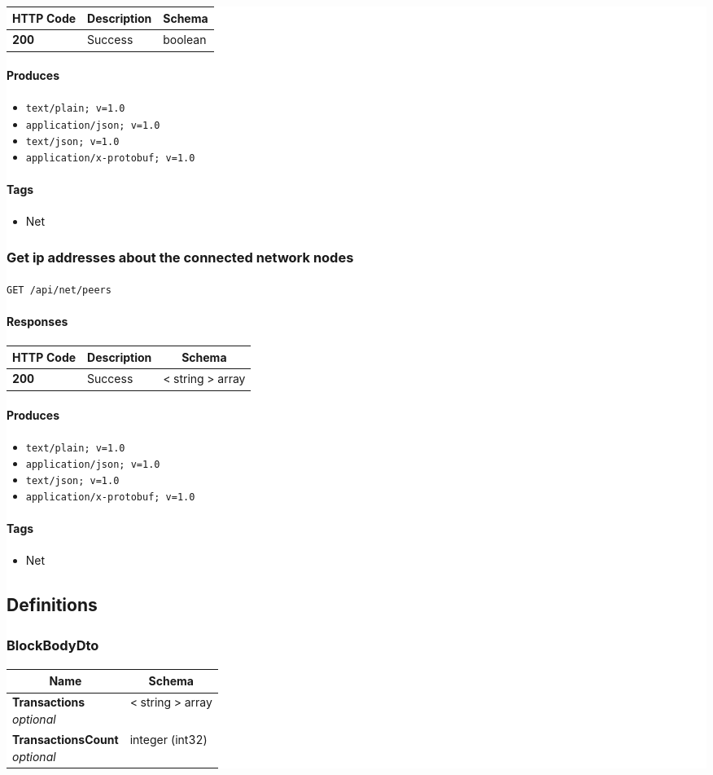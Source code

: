 |HTTP Code|Description|Schema|
|---|---|---|
|**200**|Success|boolean|


#### Produces

* `text/plain; v=1.0`
* `application/json; v=1.0`
* `text/json; v=1.0`
* `application/x-protobuf; v=1.0`


#### Tags

* Net


<a name="getpeers"></a>
### Get ip addresses about the connected network nodes
```
GET /api/net/peers
```


#### Responses

|HTTP Code|Description|Schema|
|---|---|---|
|**200**|Success|< string > array|


#### Produces

* `text/plain; v=1.0`
* `application/json; v=1.0`
* `text/json; v=1.0`
* `application/x-protobuf; v=1.0`


#### Tags

* Net




<a name="definitions"></a>
## Definitions

<a name="blockbodydto"></a>
### BlockBodyDto

|Name|Schema|
|---|---|
|**Transactions**  <br>*optional*|< string > array|
|**TransactionsCount**  <br>*optional*|integer (int32)|

